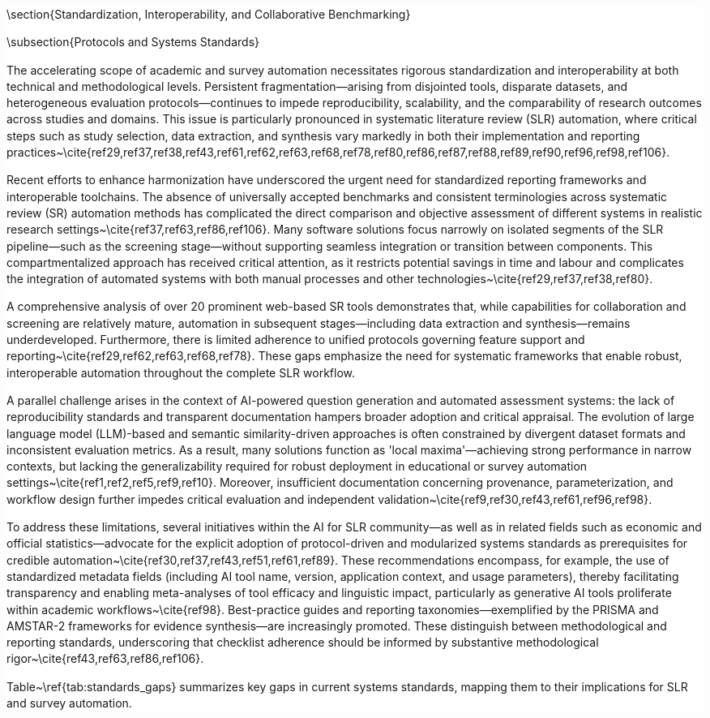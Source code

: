 \section{Standardization, Interoperability, and Collaborative Benchmarking}

\subsection{Protocols and Systems Standards}

The accelerating scope of academic and survey automation necessitates rigorous standardization and interoperability at both technical and methodological levels. Persistent fragmentation—arising from disjointed tools, disparate datasets, and heterogeneous evaluation protocols—continues to impede reproducibility, scalability, and the comparability of research outcomes across studies and domains. This issue is particularly pronounced in systematic literature review (SLR) automation, where critical steps such as study selection, data extraction, and synthesis vary markedly in both their implementation and reporting practices~\cite{ref29,ref37,ref38,ref43,ref61,ref62,ref63,ref68,ref78,ref80,ref86,ref87,ref88,ref89,ref90,ref96,ref98,ref106}.

Recent efforts to enhance harmonization have underscored the urgent need for standardized reporting frameworks and interoperable toolchains. The absence of universally accepted benchmarks and consistent terminologies across systematic review (SR) automation methods has complicated the direct comparison and objective assessment of different systems in realistic research settings~\cite{ref37,ref63,ref86,ref106}. Many software solutions focus narrowly on isolated segments of the SLR pipeline—such as the screening stage—without supporting seamless integration or transition between components. This compartmentalized approach has received critical attention, as it restricts potential savings in time and labour and complicates the integration of automated systems with both manual processes and other technologies~\cite{ref29,ref37,ref38,ref80}.

A comprehensive analysis of over 20 prominent web-based SR tools demonstrates that, while capabilities for collaboration and screening are relatively mature, automation in subsequent stages—including data extraction and synthesis—remains underdeveloped. Furthermore, there is limited adherence to unified protocols governing feature support and reporting~\cite{ref29,ref62,ref63,ref68,ref78}. These gaps emphasize the need for systematic frameworks that enable robust, interoperable automation throughout the complete SLR workflow.

A parallel challenge arises in the context of AI-powered question generation and automated assessment systems: the lack of reproducibility standards and transparent documentation hampers broader adoption and critical appraisal. The evolution of large language model (LLM)-based and semantic similarity-driven approaches is often constrained by divergent dataset formats and inconsistent evaluation metrics. As a result, many solutions function as 'local maxima'—achieving strong performance in narrow contexts, but lacking the generalizability required for robust deployment in educational or survey automation settings~\cite{ref1,ref2,ref5,ref9,ref10}. Moreover, insufficient documentation concerning provenance, parameterization, and workflow design further impedes critical evaluation and independent validation~\cite{ref9,ref30,ref43,ref61,ref96,ref98}.

To address these limitations, several initiatives within the AI for SLR community—as well as in related fields such as economic and official statistics—advocate for the explicit adoption of protocol-driven and modularized systems standards as prerequisites for credible automation~\cite{ref30,ref37,ref43,ref51,ref61,ref89}. These recommendations encompass, for example, the use of standardized metadata fields (including AI tool name, version, application context, and usage parameters), thereby facilitating transparency and enabling meta-analyses of tool efficacy and linguistic impact, particularly as generative AI tools proliferate within academic workflows~\cite{ref98}. Best-practice guides and reporting taxonomies—exemplified by the PRISMA and AMSTAR-2 frameworks for evidence synthesis—are increasingly promoted. These distinguish between methodological and reporting standards, underscoring that checklist adherence should be informed by substantive methodological rigor~\cite{ref43,ref63,ref86,ref106}.

Table~\ref{tab:standards_gaps} summarizes key gaps in current systems standards, mapping them to their implications for SLR and survey automation.
